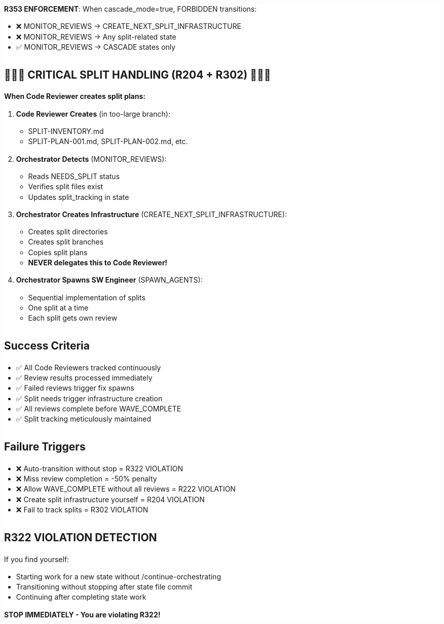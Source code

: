 **R353 ENFORCEMENT**: When cascade_mode=true, FORBIDDEN transitions:
- ❌ MONITOR_REVIEWS → CREATE_NEXT_SPLIT_INFRASTRUCTURE
- ❌ MONITOR_REVIEWS → Any split-related state
- ✅ MONITOR_REVIEWS → CASCADE states only

## 🚨🚨🚨 CRITICAL SPLIT HANDLING (R204 + R302) 🚨🚨🚨

**When Code Reviewer creates split plans:**

1. **Code Reviewer Creates** (in too-large branch):
   - SPLIT-INVENTORY.md
   - SPLIT-PLAN-001.md, SPLIT-PLAN-002.md, etc.

2. **Orchestrator Detects** (MONITOR_REVIEWS):
   - Reads NEEDS_SPLIT status
   - Verifies split files exist
   - Updates split_tracking in state

3. **Orchestrator Creates Infrastructure** (CREATE_NEXT_SPLIT_INFRASTRUCTURE):
   - Creates split directories
   - Creates split branches
   - Copies split plans
   - **NEVER delegates this to Code Reviewer!**

4. **Orchestrator Spawns SW Engineer** (SPAWN_AGENTS):
   - Sequential implementation of splits
   - One split at a time
   - Each split gets own review

## Success Criteria
- ✅ All Code Reviewers tracked continuously
- ✅ Review results processed immediately
- ✅ Failed reviews trigger fix spawns
- ✅ Split needs trigger infrastructure creation
- ✅ All reviews complete before WAVE_COMPLETE
- ✅ Split tracking meticulously maintained

## Failure Triggers
- ❌ Auto-transition without stop = R322 VIOLATION
- ❌ Miss review completion = -50% penalty
- ❌ Allow WAVE_COMPLETE without all reviews = R222 VIOLATION
- ❌ Create split infrastructure yourself = R204 VIOLATION
- ❌ Fail to track splits = R302 VIOLATION

## R322 VIOLATION DETECTION

If you find yourself:
- Starting work for a new state without /continue-orchestrating
- Transitioning without stopping after state file commit
- Continuing after completing state work

**STOP IMMEDIATELY - You are violating R322!**
